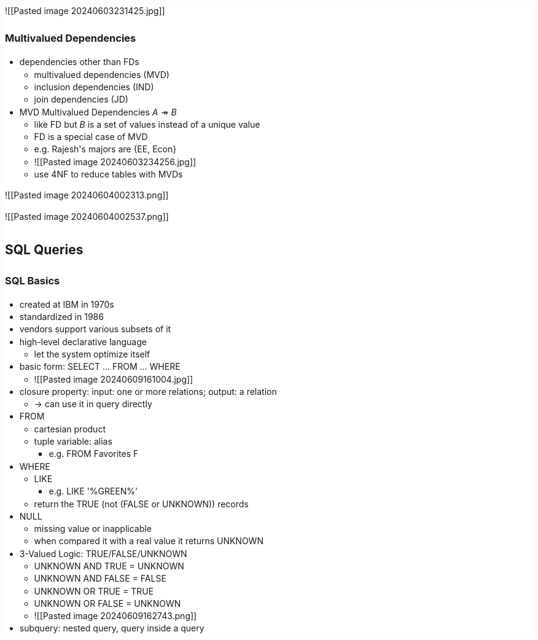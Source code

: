 ![[Pasted image 20240603231425.jpg]]

### Multivalued Dependencies

- dependencies other than FDs
    - multivalued dependencies (MVD)
    - inclusion dependencies (IND)
    - join dependencies (JD)
- MVD Multivalued Dependencies  $A\twoheadrightarrow B$
    - like FD but $B$ is a set of values instead of a unique value
    - FD is a special case of MVD
    - e.g. Rajesh's majors are {EE, Econ}
    - ![[Pasted image 20240603234256.jpg]]
    - use 4NF to reduce tables with MVDs

![[Pasted image 20240604002313.png]]

![[Pasted image 20240604002537.png]]

## SQL Queries

### SQL Basics

- created at IBM in 1970s
- standardized in 1986
- vendors support various subsets of it
- high-level declarative language
    - let the system optimize itself
- basic form: SELECT ... FROM ... WHERE
    - ![[Pasted image 20240609161004.jpg]]
- closure property: input: one or more relations; output: a relation
    - -> can use it in query directly
- FROM
    - cartesian product
    - tuple variable: alias
        - e.g. FROM Favorites F
- WHERE
    - LIKE
        - e.g. LIKE '%GREEN%'
    - return the TRUE (not (FALSE or UNKNOWN)) records
- NULL
    - missing value or inapplicable
    - when compared it with a real value it returns UNKNOWN
- 3-Valued Logic: TRUE/FALSE/UNKNOWN
    - UNKNOWN AND TRUE = UNKNOWN
    - UNKNOWN AND FALSE = FALSE
    - UNKNOWN OR TRUE = TRUE
    - UNKNOWN OR FALSE = UNKNOWN
    - ![[Pasted image 20240609162743.png]]
- subquery: nested query, query inside a query
